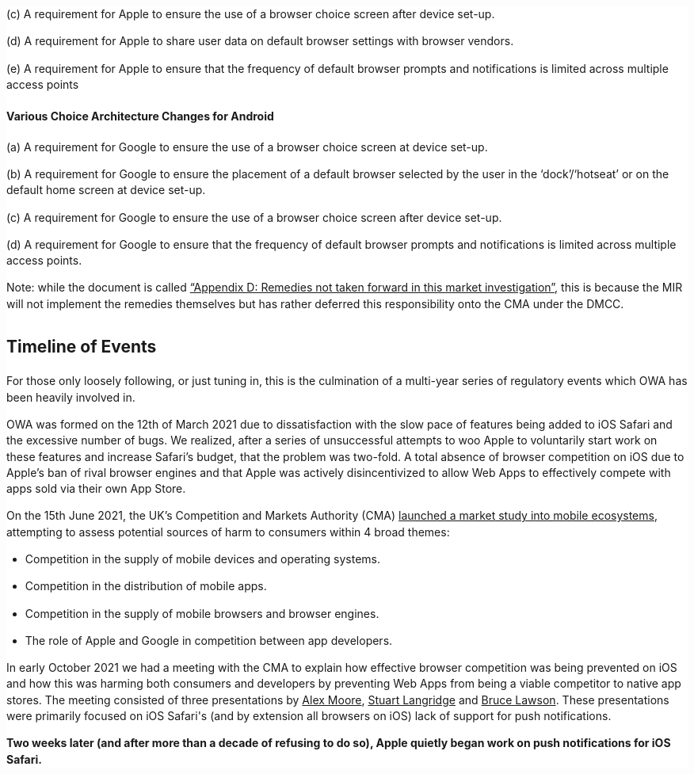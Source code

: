 (c) A requirement for Apple to ensure the use of a browser choice screen after device set-up.

(d) A requirement for Apple to share user data on default browser settings with browser vendors.

(e) A requirement for Apple to ensure that the frequency of default browser prompts and notifications is limited across multiple access points

#### Various Choice Architecture Changes for Android

(a) A requirement for Google to ensure the use of a browser choice screen at device set-up.

(b) A requirement for Google to ensure the placement of a default browser selected by the user in the ‘dock’/‘hotseat’ or on the default home screen at device set-up.

(c) A requirement for Google to ensure the use of a browser choice screen after device set-up.

(d) A requirement for Google to ensure that the frequency of default browser prompts and notifications is limited across multiple access points.

Note: while the document is called [“Appendix D: Remedies not taken forward in this market investigation”](https://assets.publishing.service.gov.uk/media/67d1acbc830cc78f825c3307/Appendix_D_-_Remedies_not_taken_forward_1.pdf), this is because the MIR will not implement the remedies themselves but has rather deferred this responsibility onto the CMA under the DMCC.

## Timeline of Events

For those only loosely following, or just tuning in, this is the culmination of a multi-year series of regulatory events which OWA has been heavily involved in.

OWA was formed on the 12th of March 2021 due to dissatisfaction with the slow pace of features being added to iOS Safari and the excessive number of bugs. We realized, after a series of unsuccessful attempts to woo Apple to voluntarily start work on these features and increase Safari’s budget, that the problem was two-fold. A total absence of browser competition on iOS due to Apple’s ban of rival browser engines and that Apple was actively disincentivized to allow Web Apps to effectively compete with apps sold via their own App Store.

On the 15th June 2021, the UK’s Competition and Markets Authority (CMA) [launched a market study into mobile ecosystems](https://assets.publishing.service.gov.uk/media/60c8683a8fa8f57cef61fc18/Mobile_ecosystems_-_statement_of_scope_.pdf), attempting to assess potential sources of harm to consumers within 4 broad themes:

* Competition in the supply of mobile devices and operating systems.

* Competition in the distribution of mobile apps.

* Competition in the supply of mobile browsers and browser engines.

* The role of Apple and Google in competition between app developers.

In early October 2021 we had a meeting with the CMA to explain how effective browser competition was being prevented on iOS and how this was harming both consumers and developers by preventing Web Apps from being a viable competitor to native app stores. The meeting consisted of three presentations by [Alex Moore](https://au.linkedin.com/in/alexlmoore), [Stuart Langridge](https://www.kryogenix.org/) and [Bruce Lawson](https://brucelawson.co.uk/). These presentations were primarily focused on iOS Safari's (and by extension all browsers on iOS) lack of support for push notifications.

**Two weeks later (and after more than a decade of refusing to do so), Apple quietly began work on push notifications for iOS Safari.**
